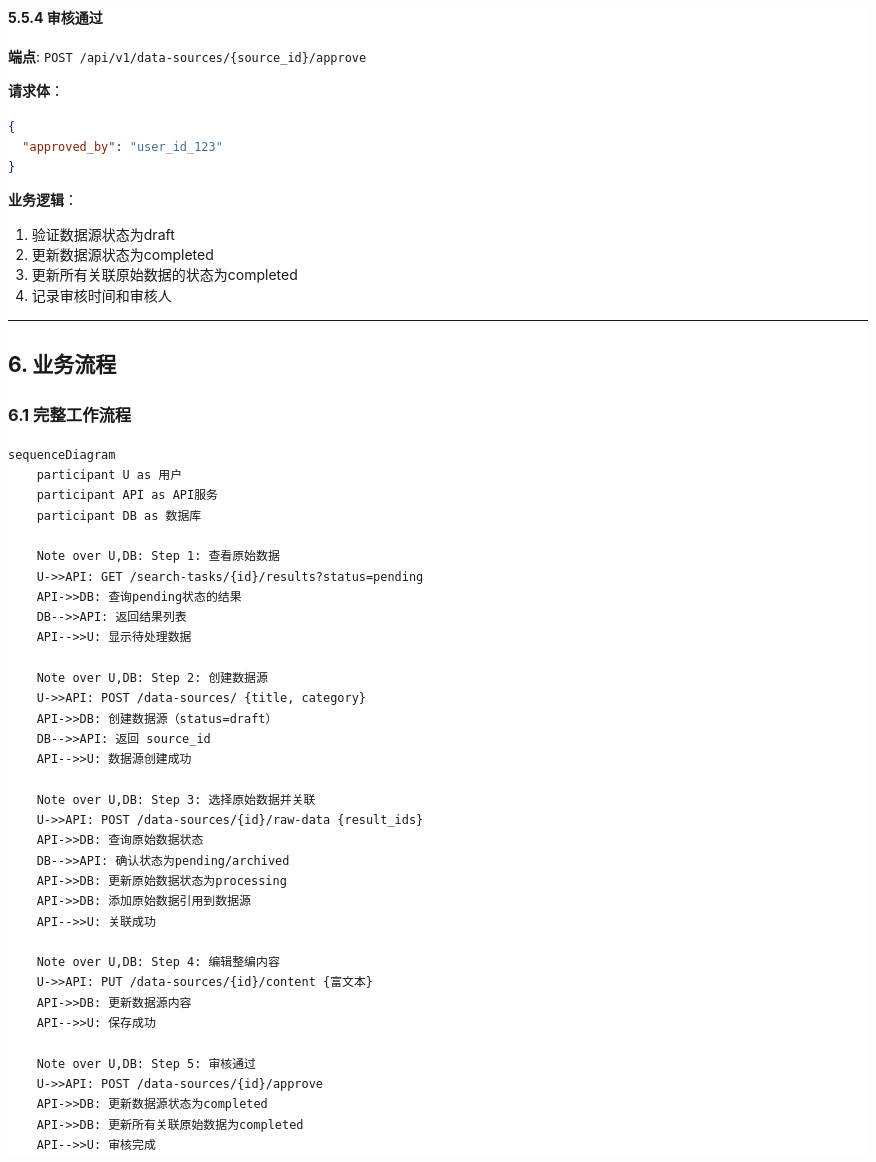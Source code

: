 #### 5.5.4 审核通过

**端点**: `POST /api/v1/data-sources/{source_id}/approve`

**请求体**：
```json
{
  "approved_by": "user_id_123"
}
```

**业务逻辑**：
1. 验证数据源状态为draft
2. 更新数据源状态为completed
3. 更新所有关联原始数据的状态为completed
4. 记录审核时间和审核人

---

## 6. 业务流程

### 6.1 完整工作流程

```mermaid
sequenceDiagram
    participant U as 用户
    participant API as API服务
    participant DB as 数据库

    Note over U,DB: Step 1: 查看原始数据
    U->>API: GET /search-tasks/{id}/results?status=pending
    API->>DB: 查询pending状态的结果
    DB-->>API: 返回结果列表
    API-->>U: 显示待处理数据

    Note over U,DB: Step 2: 创建数据源
    U->>API: POST /data-sources/ {title, category}
    API->>DB: 创建数据源（status=draft）
    DB-->>API: 返回 source_id
    API-->>U: 数据源创建成功

    Note over U,DB: Step 3: 选择原始数据并关联
    U->>API: POST /data-sources/{id}/raw-data {result_ids}
    API->>DB: 查询原始数据状态
    DB-->>API: 确认状态为pending/archived
    API->>DB: 更新原始数据状态为processing
    API->>DB: 添加原始数据引用到数据源
    API-->>U: 关联成功

    Note over U,DB: Step 4: 编辑整编内容
    U->>API: PUT /data-sources/{id}/content {富文本}
    API->>DB: 更新数据源内容
    API-->>U: 保存成功

    Note over U,DB: Step 5: 审核通过
    U->>API: POST /data-sources/{id}/approve
    API->>DB: 更新数据源状态为completed
    API->>DB: 更新所有关联原始数据为completed
    API-->>U: 审核完成
```
